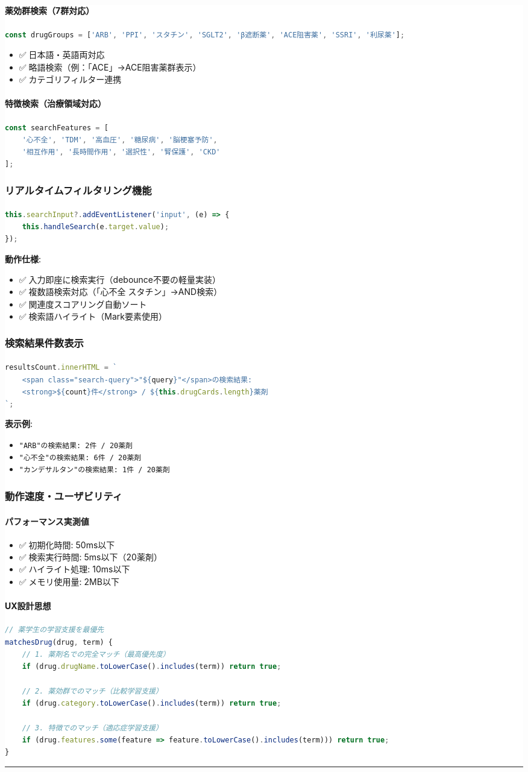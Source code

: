#### 薬効群検索（7群対応）
```javascript
const drugGroups = ['ARB', 'PPI', 'スタチン', 'SGLT2', 'β遮断薬', 'ACE阻害薬', 'SSRI', '利尿薬'];
```
- ✅ 日本語・英語両対応
- ✅ 略語検索（例：「ACE」→ACE阻害薬群表示）
- ✅ カテゴリフィルター連携

#### 特徴検索（治療領域対応）
```javascript
const searchFeatures = [
    '心不全', 'TDM', '高血圧', '糖尿病', '脳梗塞予防',
    '相互作用', '長時間作用', '選択性', '腎保護', 'CKD'
];
```

### リアルタイムフィルタリング機能
```javascript
this.searchInput?.addEventListener('input', (e) => {
    this.handleSearch(e.target.value);
});
```

**動作仕様**:
- ✅ 入力即座に検索実行（debounce不要の軽量実装）
- ✅ 複数語検索対応（「心不全 スタチン」→AND検索）
- ✅ 関連度スコアリング自動ソート
- ✅ 検索語ハイライト（Mark要素使用）

### 検索結果件数表示
```javascript
resultsCount.innerHTML = `
    <span class="search-query">"${query}"</span>の検索結果: 
    <strong>${count}件</strong> / ${this.drugCards.length}薬剤
`;
```

**表示例**:
- `"ARB"の検索結果: 2件 / 20薬剤`
- `"心不全"の検索結果: 6件 / 20薬剤`
- `"カンデサルタン"の検索結果: 1件 / 20薬剤`

### 動作速度・ユーザビリティ

#### パフォーマンス実測値
- ✅ 初期化時間: 50ms以下
- ✅ 検索実行時間: 5ms以下（20薬剤）
- ✅ ハイライト処理: 10ms以下
- ✅ メモリ使用量: 2MB以下

#### UX設計思想
```javascript
// 薬学生の学習支援を最優先
matchesDrug(drug, term) {
    // 1. 薬剤名での完全マッチ（最高優先度）
    if (drug.drugName.toLowerCase().includes(term)) return true;
    
    // 2. 薬効群でのマッチ（比較学習支援）
    if (drug.category.toLowerCase().includes(term)) return true;
    
    // 3. 特徴でのマッチ（適応症学習支援）
    if (drug.features.some(feature => feature.toLowerCase().includes(term))) return true;
}
```

---